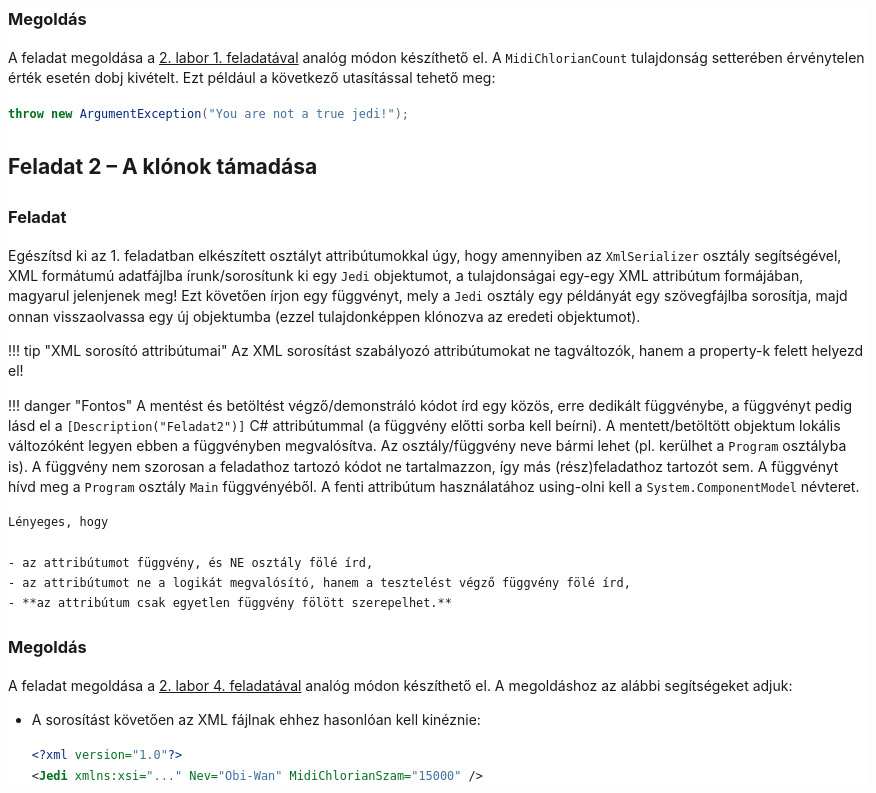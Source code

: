 ### Megoldás

A feladat megoldása a [2. labor 1. feladatával](../../labor/2-nyelvi-eszkozok/index.md#1-feladat-tulajdonsag-property) analóg módon készíthető el.
A `MidiChlorianCount` tulajdonság setterében érvénytelen érték esetén dobj kivételt. Ezt például a következő utasítással tehető meg:

```csharp
throw new ArgumentException("You are not a true jedi!");
```

## Feladat 2 – A klónok támadása

### Feladat

Egészítsd ki az 1. feladatban elkészített osztályt attribútumokkal úgy, hogy amennyiben az `XmlSerializer` osztály segítségével, XML formátumú adatfájlba írunk/sorosítunk ki egy `Jedi` objektumot, a tulajdonságai egy-egy XML attribútum formájában, magyarul jelenjenek meg!
Ezt követően írjon egy függvényt, mely a `Jedi` osztály egy példányát egy szövegfájlba sorosítja, majd onnan visszaolvassa egy új objektumba (ezzel tulajdonképpen klónozva az eredeti objektumot).

!!! tip "XML sorosító attribútumai"
    Az XML sorosítást szabályozó attribútumokat ne tagváltozók, hanem a property-k felett helyezd el!

!!! danger "Fontos"
    A mentést és betöltést végző/demonstráló kódot írd egy közös, erre dedikált függvénybe, a függvényt pedig lásd el a `[Description("Feladat2")]` C# attribútummal (a függvény előtti sorba kell beírni).
    A mentett/betöltött objektum lokális változóként legyen ebben a függvényben megvalósítva.
    Az osztály/függvény neve bármi lehet (pl. kerülhet a `Program` osztályba is).
    A függvény nem szorosan a feladathoz tartozó kódot ne tartalmazzon, így más (rész)feladathoz tartozót sem.
    A függvényt hívd meg a `Program` osztály `Main` függvényéből.
    A fenti attribútum használatához using-olni kell a `System.ComponentModel` névteret.

    Lényeges, hogy

    - az attribútumot függvény, és NE osztály fölé írd,
    - az attribútumot ne a logikát megvalósító, hanem a tesztelést végző függvény fölé írd,
    - **az attribútum csak egyetlen függvény fölött szerepelhet.**



### Megoldás

A feladat megoldása a [2. labor 4. feladatával](../../labor/2-nyelvi-eszkozok/index.md#4-feladat-attributumok) analóg módon készíthető el.
A megoldáshoz az alábbi segítségeket adjuk:

- A sorosítást követően az XML fájlnak ehhez hasonlóan kell kinéznie:

    ```xml
    <?xml version="1.0"?>
    <Jedi xmlns:xsi="..." Nev="Obi-Wan" MidiChlorianSzam="15000" />
    ```
